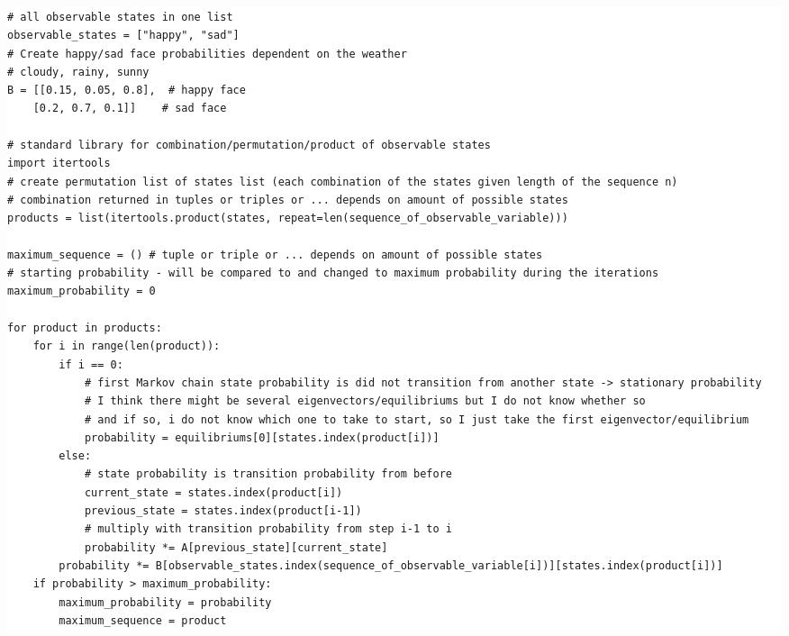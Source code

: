     # all observable states in one list
    observable_states = ["happy", "sad"]
    # Create happy/sad face probabilities dependent on the weather
    # cloudy, rainy, sunny
    B = [[0.15, 0.05, 0.8],  # happy face
        [0.2, 0.7, 0.1]]    # sad face
    
    # standard library for combination/permutation/product of observable states
    import itertools
    # create permutation list of states list (each combination of the states given length of the sequence n)
    # combination returned in tuples or triples or ... depends on amount of possible states
    products = list(itertools.product(states, repeat=len(sequence_of_observable_variable)))
    
    maximum_sequence = () # tuple or triple or ... depends on amount of possible states
    # starting probability - will be compared to and changed to maximum probability during the iterations
    maximum_probability = 0
    
    for product in products:
        for i in range(len(product)):
            if i == 0:
                # first Markov chain state probability is did not transition from another state -> stationary probability
                # I think there might be several eigenvectors/equilibriums but I do not know whether so
                # and if so, i do not know which one to take to start, so I just take the first eigenvector/equilibrium
                probability = equilibriums[0][states.index(product[i])]
            else:
                # state probability is transition probability from before
                current_state = states.index(product[i])
                previous_state = states.index(product[i-1])
                # multiply with transition probability from step i-1 to i
                probability *= A[previous_state][current_state]
            probability *= B[observable_states.index(sequence_of_observable_variable[i])][states.index(product[i])]
        if probability > maximum_probability:
            maximum_probability = probability
            maximum_sequence = product
    